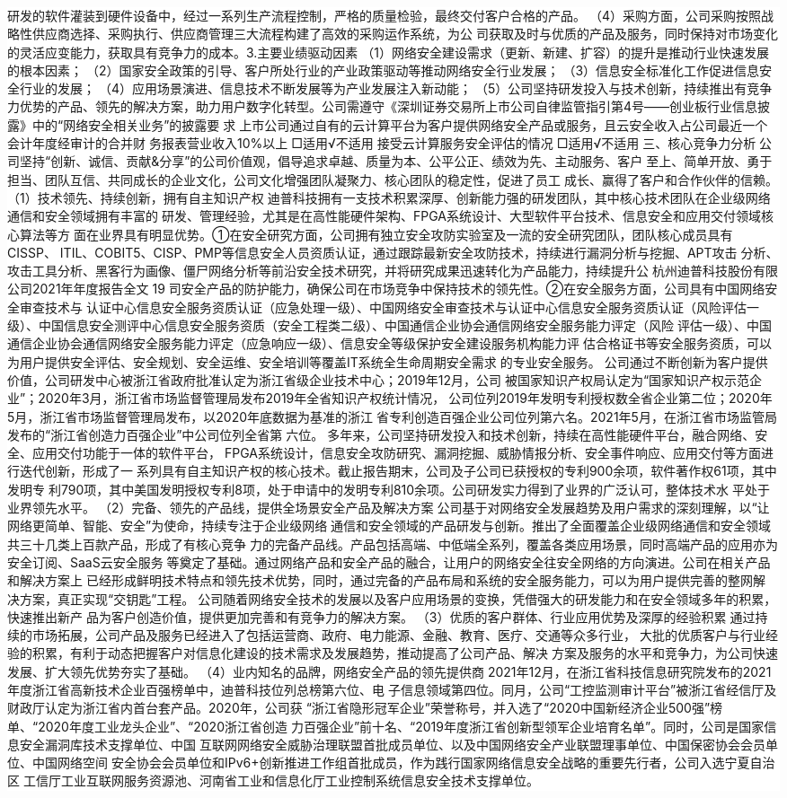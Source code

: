 研发的软件灌装到硬件设备中，经过一系列生产流程控制，严格的质量检验，最终交付客户合格的产品。
（4）采购方面，公司采购按照战略性供应商选择、采购执行、供应商管理三大流程构建了高效的采购运作系统，为公
司获取及时与优质的产品及服务，同时保持对市场变化的灵活应变能力，获取具有竞争力的成本。3.主要业绩驱动因素
（1）网络安全建设需求（更新、新建、扩容）的提升是推动行业快速发展的根本因素；
（2）国家安全政策的引导、客户所处行业的产业政策驱动等推动网络安全行业发展；
（3）信息安全标准化工作促进信息安全行业的发展；
（4）应用场景演进、信息技术不断发展等为产业发展注入新动能；
（5）公司坚持研发投入与技术创新，持续推出有竞争力优势的产品、领先的解决方案，助力用户数字化转型。公司需遵守《深圳证券交易所上市公司自律监管指引第4号——创业板行业信息披露》中的“网络安全相关业务”的披露要
求
上市公司通过自有的云计算平台为客户提供网络安全产品或服务，且云安全收入占公司最近一个会计年度经审计的合并财
务报表营业收入10%以上
□适用√不适用
接受云计算服务安全评估的情况
□适用√不适用
三、核心竞争力分析
公司坚持“创新、诚信、贡献&分享”的公司价值观，倡导追求卓越、质量为本、公平公正、绩效为先、主动服务、客户
至上、简单开放、勇于担当、团队互信、共同成长的企业文化，公司文化增强团队凝聚力、核心团队的稳定性，促进了员工
成长、赢得了客户和合作伙伴的信赖。
（1）技术领先、持续创新，拥有自主知识产权
迪普科技拥有一支技术积累深厚、创新能力强的研发团队，其中核心技术团队在企业级网络通信和安全领域拥有丰富的
研发、管理经验，尤其是在高性能硬件架构、FPGA系统设计、大型软件平台技术、信息安全和应用交付领域核心算法等方
面在业界具有明显优势。①在安全研究方面，公司拥有独立安全攻防实验室及一流的安全研究团队，团队核心成员具有CISSP、
ITIL、COBIT5、CISP、PMP等信息安全人员资质认证，通过跟踪最新安全攻防技术，持续进行漏洞分析与挖掘、APT攻击
分析、攻击工具分析、黑客行为画像、僵尸网络分析等前沿安全技术研究，并将研究成果迅速转化为产品能力，持续提升公
杭州迪普科技股份有限公司2021年年度报告全文
19
司安全产品的防护能力，确保公司在市场竞争中保持技术的领先性。②在安全服务方面，公司具有中国网络安全审查技术与
认证中心信息安全服务资质认证（应急处理一级）、中国网络安全审查技术与认证中心信息安全服务资质认证（风险评估一
级）、中国信息安全测评中心信息安全服务资质（安全工程类二级）、中国通信企业协会通信网络安全服务能力评定（风险
评估一级）、中国通信企业协会通信网络安全服务能力评定（应急响应一级）、信息安全等级保护安全建设服务机构能力评
估合格证书等安全服务资质，可以为用户提供安全评估、安全规划、安全运维、安全培训等覆盖IT系统全生命周期安全需求
的专业安全服务。
公司通过不断创新为客户提供价值，公司研发中心被浙江省政府批准认定为浙江省级企业技术中心；2019年12月，公司
被国家知识产权局认定为“国家知识产权示范企业”；2020年3月，浙江省市场监督管理局发布2019年全省知识产权统计情况，
公司位列2019年发明专利授权数全省企业第二位；2020年5月，浙江省市场监督管理局发布，以2020年底数据为基准的浙江
省专利创造百强企业公司位列第六名。2021年5月，在浙江省市场监管局发布的“浙江省创造力百强企业”中公司位列全省第
六位。
多年来，公司坚持研发投入和技术创新，持续在高性能硬件平台，融合网络、安全、应用交付功能于一体的软件平台，
FPGA系统设计，信息安全攻防研究、漏洞挖掘、威胁情报分析、安全事件响应、应用交付等方面进行迭代创新，形成了一
系列具有自主知识产权的核心技术。截止报告期末，公司及子公司已获授权的专利900余项，软件著作权61项，其中发明专
利790项，其中美国发明授权专利8项，处于申请中的发明专利810余项。公司研发实力得到了业界的广泛认可，整体技术水
平处于业界领先水平。
（2）完备、领先的产品线，提供全场景安全产品及解决方案
公司基于对网络安全发展趋势及用户需求的深刻理解，以“让网络更简单、智能、安全”为使命，持续专注于企业级网络
通信和安全领域的产品研发与创新。推出了全面覆盖企业级网络通信和安全领域共三十几类上百款产品，形成了有核心竞争
力的完备产品线。产品包括高端、中低端全系列，覆盖各类应用场景，同时高端产品的应用亦为安全订阅、SaaS云安全服务
等奠定了基础。通过网络产品和安全产品的融合，让用户的网络安全往安全网络的方向演进。公司在相关产品和解决方案上
已经形成鲜明技术特点和领先技术优势，同时，通过完备的产品布局和系统的安全服务能力，可以为用户提供完善的整网解
决方案，真正实现“交钥匙”工程。
公司随着网络安全技术的发展以及客户应用场景的变换，凭借强大的研发能力和在安全领域多年的积累，快速推出新产
品为客户创造价值，提供更加完善和有竞争力的解决方案。
（3）优质的客户群体、行业应用优势及深厚的经验积累
通过持续的市场拓展，公司产品及服务已经进入了包括运营商、政府、电力能源、金融、教育、医疗、交通等众多行业，
大批的优质客户与行业经验的积累，有利于动态把握客户对信息化建设的技术需求及发展趋势，推动提高了公司产品、解决
方案及服务的水平和竞争力，为公司快速发展、扩大领先优势夯实了基础。
（4）业内知名的品牌，网络安全产品的领先提供商
2021年12月，在浙江省科技信息研究院发布的2021年度浙江省高新技术企业百强榜单中，迪普科技位列总榜第六位、电
子信息领域第四位。同月，公司“工控监测审计平台”被浙江省经信厅及财政厅认定为浙江省内首台套产品。2020年，公司获
“浙江省隐形冠军企业”荣誉称号，并入选了“2020中国新经济企业500强”榜单、“2020年度工业龙头企业”、“2020浙江省创造
力百强企业”前十名、“2019年度浙江省创新型领军企业培育名单”。同时，公司是国家信息安全漏洞库技术支撑单位、中国
互联网网络安全威胁治理联盟首批成员单位、以及中国网络安全产业联盟理事单位、中国保密协会会员单位、中国网络空间
安全协会会员单位和IPv6+创新推进工作组首批成员，作为践行国家网络信息安全战略的重要先行者，公司入选宁夏自治区
工信厅工业互联网服务资源池、河南省工业和信息化厅工业控制系统信息安全技术支撑单位。